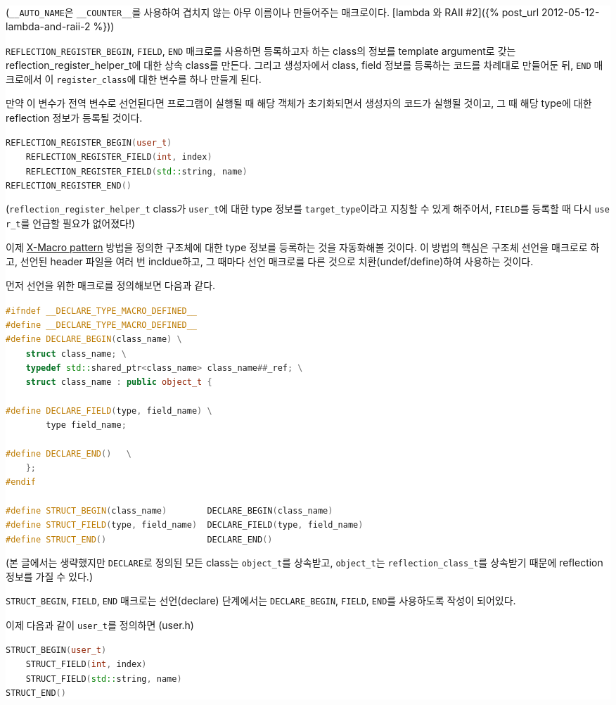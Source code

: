 (`__AUTO_NAME`은 `__COUNTER__`를 사용하여 겹치지 않는 아무 이름이나 만들어주는 매크로이다. [lambda 와 RAII #2]({% post_url 2012-05-12-lambda-and-raii-2 %}))

`REFLECTION_REGISTER_BEGIN`, `FIELD`, `END` 매크로를 사용하면 등록하고자 하는 class의 정보를 template argument로 갖는 reflection_register_helper_t에 대한 상속 class를 만든다. 그리고 생성자에서 class, field 정보를 등록하는 코드를 차례대로 만들어둔 뒤, `END` 매크로에서 이 `register_class`에 대한 변수를 하나 만들게 된다.

만약 이 변수가 전역 변수로 선언된다면 프로그램이 실행될 때 해당 객체가 초기화되면서 생성자의 코드가 실행될 것이고, 그 때 해당 type에 대한 reflection 정보가 등록될 것이다.

```cpp
REFLECTION_REGISTER_BEGIN(user_t)
	REFLECTION_REGISTER_FIELD(int, index)
	REFLECTION_REGISTER_FIELD(std::string, name)
REFLECTION_REGISTER_END()
```

(`reflection_register_helper_t` class가 `user_t`에 대한 type 정보를 `target_type`이라고 지칭할 수 있게 해주어서, `FIELD`를 등록할 때 다시 `user_t`를 언급할 필요가 없어졌다!)


이제 [X-Macro pattern](http://en.wikipedia.org/wiki/X_Macro) 방법을 정의한 구조체에 대한 type 정보를 등록하는 것을 자동화해볼 것이다. 이 방법의 핵심은 구조체 선언을 매크로로 하고, 선언된 header 파일을 여러 번 incldue하고, 그 때마다 선언 매크로를 다른 것으로 치환(undef/define)하여 사용하는 것이다.

먼저 선언을 위한 매크로를 정의해보면 다음과 같다.

```cpp
#ifndef __DECLARE_TYPE_MACRO_DEFINED__
#define __DECLARE_TYPE_MACRO_DEFINED__
#define DECLARE_BEGIN(class_name) \
    struct class_name; \
    typedef std::shared_ptr<class_name> class_name##_ref; \
    struct class_name : public object_t {

#define DECLARE_FIELD(type, field_name) \
        type field_name;

#define DECLARE_END()   \
    };
#endif

#define STRUCT_BEGIN(class_name)        DECLARE_BEGIN(class_name)
#define STRUCT_FIELD(type, field_name)  DECLARE_FIELD(type, field_name)
#define STRUCT_END()                    DECLARE_END()
```

(본 글에서는 생략했지만 `DECLARE`로 정의된 모든 class는 `object_t`를 상속받고, `object_t`는 `reflection_class_t`를 상속받기 때문에 reflection 정보를 가질 수 있다.)

`STRUCT_BEGIN`, `FIELD`, `END` 매크로는 선언(declare) 단계에서는 `DECLARE_BEGIN`, `FIELD`, `END`를 사용하도록 작성이 되어있다.

이제 다음과 같이 `user_t`를 정의하면 (user.h)

```cpp
STRUCT_BEGIN(user_t)
    STRUCT_FIELD(int, index)
    STRUCT_FIELD(std::string, name)
STRUCT_END()
```
